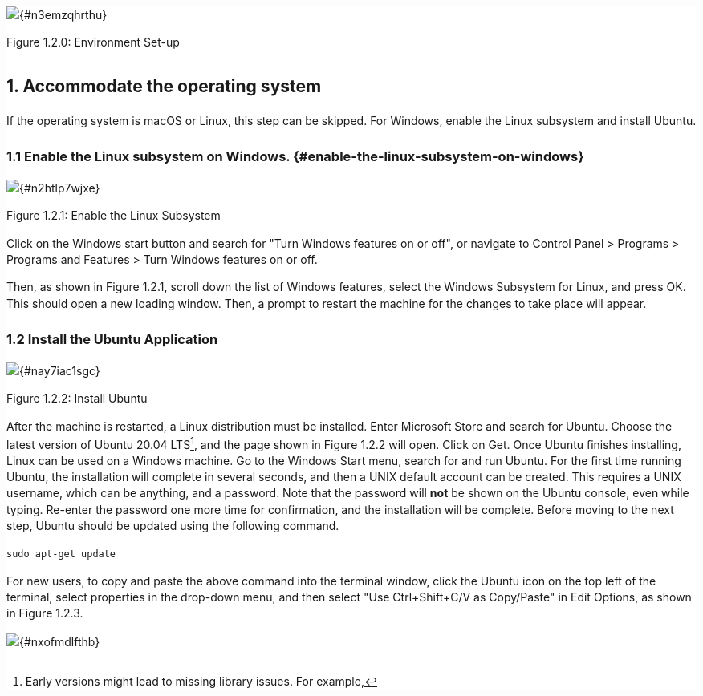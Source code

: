 ![](https://assets.pubpub.org/owws4bmp/51640929262940.png){#n3emzqhrthu}

Figure 1.2.0: Environment Set-up

## 1. Accommodate the operating system

If the operating system is macOS or Linux, this step can be skipped. For
Windows, enable the Linux subsystem and install Ubuntu.

### 1.1 Enable the Linux subsystem on Windows. {#enable-the-linux-subsystem-on-windows}

![](https://assets.pubpub.org/s86ffp6q/61640929262941.png){#n2htlp7wjxe}

Figure 1.2.1: Enable the Linux Subsystem

Click on the Windows start button and search for "Turn Windows features
on or off", or navigate to Control Panel \> Programs \> Programs and
Features \> Turn Windows features on or off.

Then, as shown in Figure 1.2.1, scroll down the list of Windows
features, select the Windows Subsystem for Linux, and press OK. This
should open a new loading window. Then, a prompt to restart the machine
for the changes to take place will appear.

### 1.2 Install the Ubuntu Application

![](https://assets.pubpub.org/8l1omax8/71640929262941.png){#nay7iac1sgc}

Figure 1.2.2: Install Ubuntu

After the machine is restarted, a Linux distribution must be installed.
Enter Microsoft Store and search for Ubuntu. Choose the latest version
of Ubuntu 20.04 LTS[^2], and the page shown in Figure 1.2.2 will open.
Click on Get. Once Ubuntu finishes installing, Linux can be used on a
Windows machine. Go to the Windows Start menu, search for and run
Ubuntu. For the first time running Ubuntu, the installation will
complete in several seconds, and then a UNIX default account can be
created. This requires a UNIX username, which can be anything, and a
password. Note that the password will **not** be shown on the Ubuntu
console, even while typing. Re-enter the password one more time for
confirmation, and the installation will be complete. Before moving to
the next step, Ubuntu should be updated using the following command.

    sudo apt-get update

For new users, to copy and paste the above command into the terminal
window, click the Ubuntu icon on the top left of the terminal, select
properties in the drop-down menu, and then select "Use Ctrl+Shift+C/V as
Copy/Paste" in Edit Options, as shown in Figure 1.2.3.

![](https://assets.pubpub.org/0n3wy9tf/01640929262941.png){#nxofmdlfthb}


[^1]: Bugs and feature requests can be filed by emailing
[^2]: Early versions might lead to missing library issues. For example,
[^3]: [[PATH]{.ul}](https://en.wikipedia.org/wiki/PATH_(variable)) is an